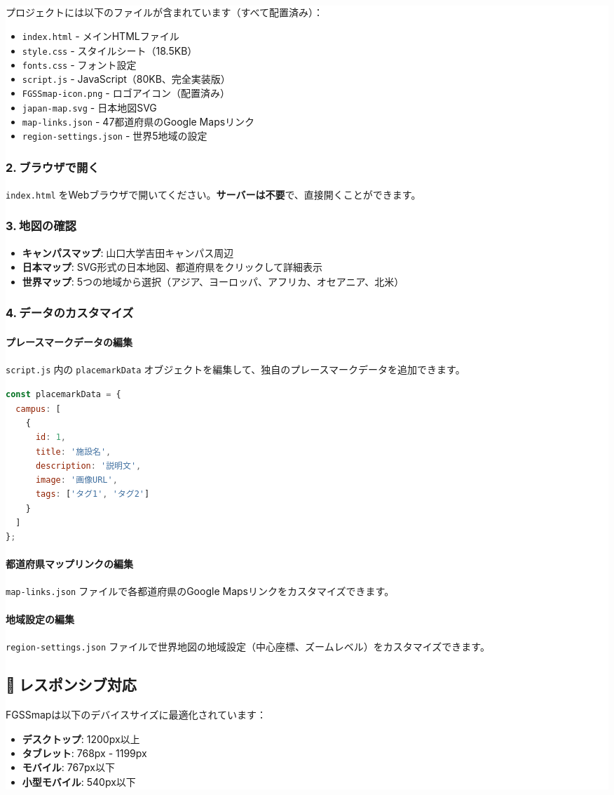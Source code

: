 プロジェクトには以下のファイルが含まれています（すべて配置済み）：
- `index.html` - メインHTMLファイル
- `style.css` - スタイルシート（18.5KB）
- `fonts.css` - フォント設定
- `script.js` - JavaScript（80KB、完全実装版）
- `FGSSmap-icon.png` - ロゴアイコン（配置済み）
- `japan-map.svg` - 日本地図SVG
- `map-links.json` - 47都道府県のGoogle Mapsリンク
- `region-settings.json` - 世界5地域の設定

### 2. ブラウザで開く

`index.html` をWebブラウザで開いてください。**サーバーは不要**で、直接開くことができます。

### 3. 地図の確認

- **キャンパスマップ**: 山口大学吉田キャンパス周辺
- **日本マップ**: SVG形式の日本地図、都道府県をクリックして詳細表示
- **世界マップ**: 5つの地域から選択（アジア、ヨーロッパ、アフリカ、オセアニア、北米）

### 4. データのカスタマイズ

#### プレースマークデータの編集
`script.js` 内の `placemarkData` オブジェクトを編集して、独自のプレースマークデータを追加できます。

```javascript
const placemarkData = {
  campus: [
    {
      id: 1,
      title: '施設名',
      description: '説明文',
      image: '画像URL',
      tags: ['タグ1', 'タグ2']
    }
  ]
};
```

#### 都道府県マップリンクの編集
`map-links.json` ファイルで各都道府県のGoogle Mapsリンクをカスタマイズできます。

#### 地域設定の編集
`region-settings.json` ファイルで世界地図の地域設定（中心座標、ズームレベル）をカスタマイズできます。

## 📱 レスポンシブ対応

FGSSmapは以下のデバイスサイズに最適化されています：

- **デスクトップ**: 1200px以上
- **タブレット**: 768px - 1199px
- **モバイル**: 767px以下
- **小型モバイル**: 540px以下
